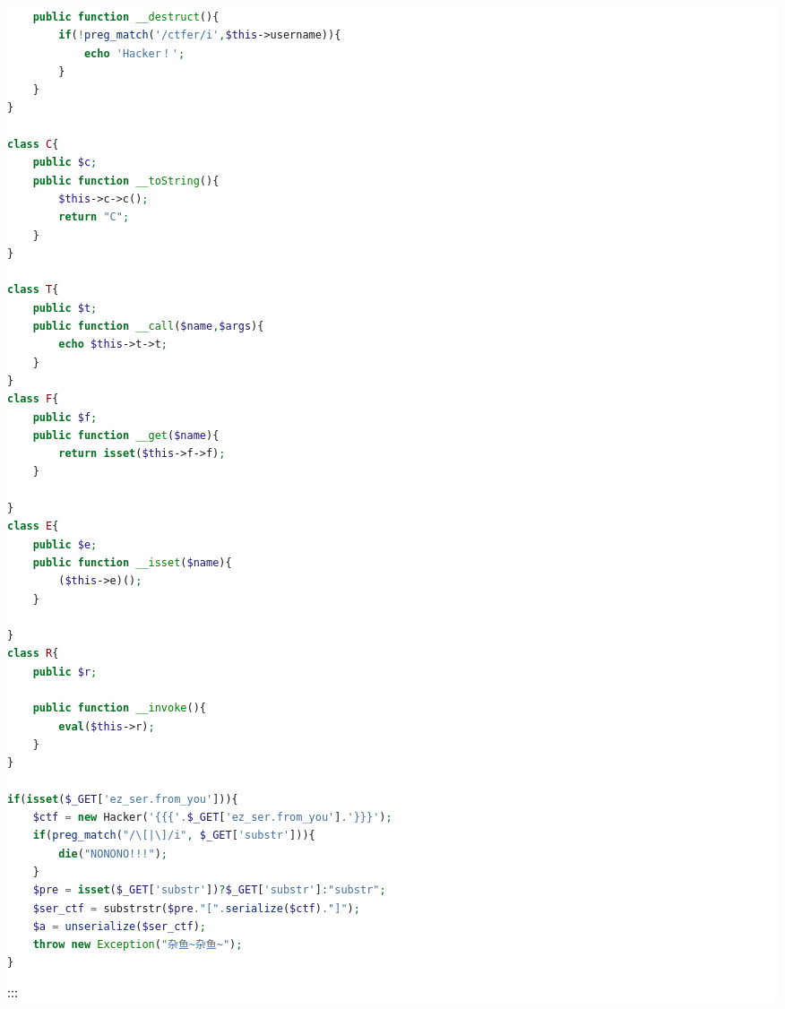 ```php
    public function __destruct(){
        if(!preg_match('/ctfer/i',$this->username)){
            echo 'Hacker！';
        }
    }
}

class C{
    public $c;
    public function __toString(){
        $this->c->c();
        return "C";
    }
}

class T{
    public $t;
    public function __call($name,$args){
        echo $this->t->t;
    }
}
class F{
    public $f;
    public function __get($name){
        return isset($this->f->f);
    }

}
class E{
    public $e;
    public function __isset($name){
        ($this->e)();
    }

}
class R{
    public $r;

    public function __invoke(){
        eval($this->r);
    }
}

if(isset($_GET['ez_ser.from_you'])){
    $ctf = new Hacker('{{{'.$_GET['ez_ser.from_you'].'}}}');
    if(preg_match("/\[|\]/i", $_GET['substr'])){
        die("NONONO!!!");
    }
    $pre = isset($_GET['substr'])?$_GET['substr']:"substr";
    $ser_ctf = substrstr($pre."[".serialize($ctf)."]");
    $a = unserialize($ser_ctf);
    throw new Exception("杂鱼~杂鱼~");
}
```
:::
